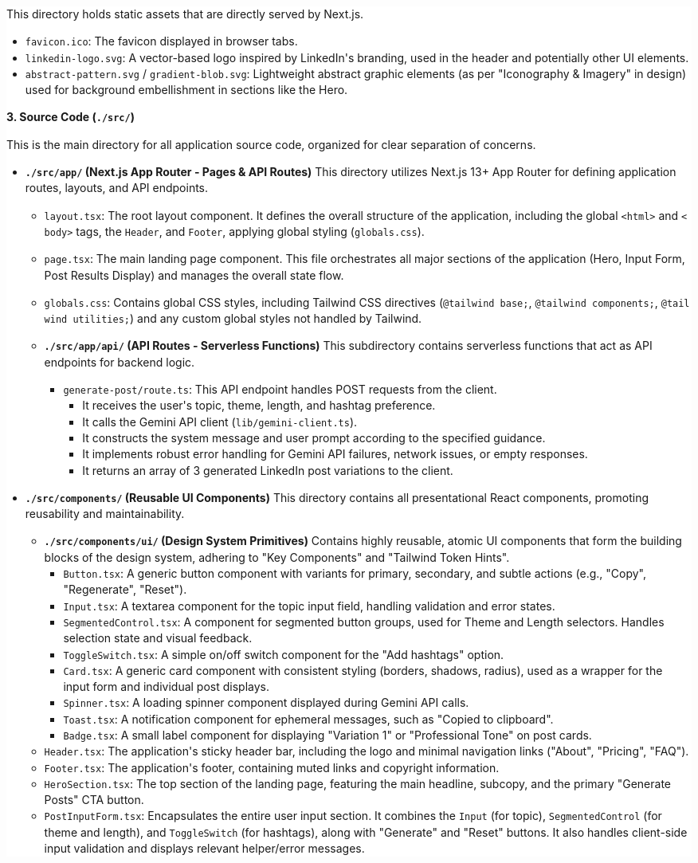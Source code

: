 This directory holds static assets that are directly served by Next.js.

*   `favicon.ico`: The favicon displayed in browser tabs.
*   `linkedin-logo.svg`: A vector-based logo inspired by LinkedIn's branding, used in the header and potentially other UI elements.
*   `abstract-pattern.svg` / `gradient-blob.svg`: Lightweight abstract graphic elements (as per "Iconography & Imagery" in design) used for background embellishment in sections like the Hero.

**3. Source Code (`./src/`)**

This is the main directory for all application source code, organized for clear separation of concerns.

*   **`./src/app/` (Next.js App Router - Pages & API Routes)**
    This directory utilizes Next.js 13+ App Router for defining application routes, layouts, and API endpoints.

    *   `layout.tsx`: The root layout component. It defines the overall structure of the application, including the global `<html>` and `<body>` tags, the `Header`, and `Footer`, applying global styling (`globals.css`).
    *   `page.tsx`: The main landing page component. This file orchestrates all major sections of the application (Hero, Input Form, Post Results Display) and manages the overall state flow.
    *   `globals.css`: Contains global CSS styles, including Tailwind CSS directives (`@tailwind base;`, `@tailwind components;`, `@tailwind utilities;`) and any custom global styles not handled by Tailwind.
    *   **`./src/app/api/` (API Routes - Serverless Functions)**
        This subdirectory contains serverless functions that act as API endpoints for backend logic.

        *   `generate-post/route.ts`: This API endpoint handles POST requests from the client.
            *   It receives the user's topic, theme, length, and hashtag preference.
            *   It calls the Gemini API client (`lib/gemini-client.ts`).
            *   It constructs the system message and user prompt according to the specified guidance.
            *   It implements robust error handling for Gemini API failures, network issues, or empty responses.
            *   It returns an array of 3 generated LinkedIn post variations to the client.

*   **`./src/components/` (Reusable UI Components)**
    This directory contains all presentational React components, promoting reusability and maintainability.

    *   **`./src/components/ui/` (Design System Primitives)**
        Contains highly reusable, atomic UI components that form the building blocks of the design system, adhering to "Key Components" and "Tailwind Token Hints".
        *   `Button.tsx`: A generic button component with variants for primary, secondary, and subtle actions (e.g., "Copy", "Regenerate", "Reset").
        *   `Input.tsx`: A textarea component for the topic input field, handling validation and error states.
        *   `SegmentedControl.tsx`: A component for segmented button groups, used for Theme and Length selectors. Handles selection state and visual feedback.
        *   `ToggleSwitch.tsx`: A simple on/off switch component for the "Add hashtags" option.
        *   `Card.tsx`: A generic card component with consistent styling (borders, shadows, radius), used as a wrapper for the input form and individual post displays.
        *   `Spinner.tsx`: A loading spinner component displayed during Gemini API calls.
        *   `Toast.tsx`: A notification component for ephemeral messages, such as "Copied to clipboard".
        *   `Badge.tsx`: A small label component for displaying "Variation 1" or "Professional Tone" on post cards.
    *   `Header.tsx`: The application's sticky header bar, including the logo and minimal navigation links ("About", "Pricing", "FAQ").
    *   `Footer.tsx`: The application's footer, containing muted links and copyright information.
    *   `HeroSection.tsx`: The top section of the landing page, featuring the main headline, subcopy, and the primary "Generate Posts" CTA button.
    *   `PostInputForm.tsx`: Encapsulates the entire user input section. It combines the `Input` (for topic), `SegmentedControl` (for theme and length), and `ToggleSwitch` (for hashtags), along with "Generate" and "Reset" buttons. It also handles client-side input validation and displays relevant helper/error messages.